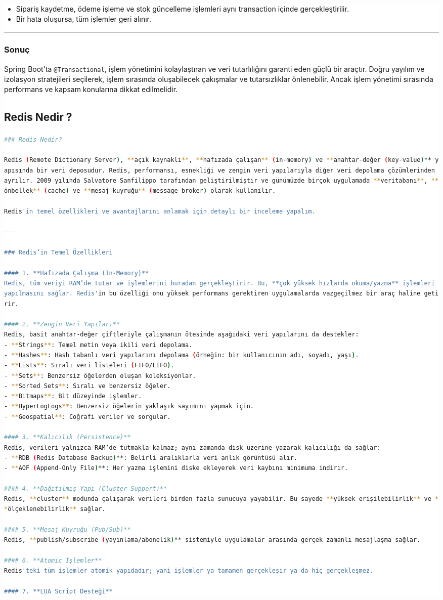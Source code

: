 - Sipariş kaydetme, ödeme işleme ve stok güncelleme işlemleri aynı transaction içinde gerçekleştirilir.
- Bir hata oluşursa, tüm işlemler geri alınır.

---

### **Sonuç**
Spring Boot'ta `@Transactional`, işlem yönetimini kolaylaştıran ve veri tutarlılığını garanti eden güçlü bir araçtır. Doğru yayılım ve izolasyon stratejileri seçilerek, işlem sırasında oluşabilecek çakışmalar ve tutarsızlıklar önlenebilir. Ancak işlem yönetimi sırasında performans ve kapsam konularına dikkat edilmelidir.

## Redis Nedir ?
```sh 
### Redis Nedir?

Redis (Remote Dictionary Server), **açık kaynaklı**, **hafızada çalışan** (in-memory) ve **anahtar-değer (key-value)** yapısında bir veri deposudur. Redis, performansı, esnekliği ve zengin veri yapılarıyla diğer veri depolama çözümlerinden ayrılır. 2009 yılında Salvatore Sanfilippo tarafından geliştirilmiştir ve günümüzde birçok uygulamada **veritabanı**, **önbellek** (cache) ve **mesaj kuyruğu** (message broker) olarak kullanılır.

Redis'in temel özellikleri ve avantajlarını anlamak için detaylı bir inceleme yapalım.

---

### Redis’in Temel Özellikleri

#### 1. **Hafızada Çalışma (In-Memory)**
Redis, tüm veriyi RAM’de tutar ve işlemlerini buradan gerçekleştirir. Bu, **çok yüksek hızlarda okuma/yazma** işlemleri yapılmasını sağlar. Redis'in bu özelliği onu yüksek performans gerektiren uygulamalarda vazgeçilmez bir araç haline getirir.

#### 2. **Zengin Veri Yapıları**
Redis, basit anahtar-değer çiftleriyle çalışmanın ötesinde aşağıdaki veri yapılarını da destekler:
- **Strings**: Temel metin veya ikili veri depolama.
- **Hashes**: Hash tabanlı veri yapılarını depolama (örneğin: bir kullanıcının adı, soyadı, yaşı).
- **Lists**: Sıralı veri listeleri (FIFO/LIFO).
- **Sets**: Benzersiz öğelerden oluşan koleksiyonlar.
- **Sorted Sets**: Sıralı ve benzersiz öğeler.
- **Bitmaps**: Bit düzeyinde işlemler.
- **HyperLogLogs**: Benzersiz öğelerin yaklaşık sayımını yapmak için.
- **Geospatial**: Coğrafi veriler ve sorgular.

#### 3. **Kalıcılık (Persistence)**
Redis, verileri yalnızca RAM’de tutmakla kalmaz; aynı zamanda disk üzerine yazarak kalıcılığı da sağlar:
- **RDB (Redis Database Backup)**: Belirli aralıklarla veri anlık görüntüsü alır.
- **AOF (Append-Only File)**: Her yazma işlemini diske ekleyerek veri kaybını minimuma indirir.

#### 4. **Dağıtılmış Yapı (Cluster Support)**
Redis, **cluster** modunda çalışarak verileri birden fazla sunucuya yayabilir. Bu sayede **yüksek erişilebilirlik** ve **ölçeklenebilirlik** sağlar.

#### 5. **Mesaj Kuyruğu (Pub/Sub)**
Redis, **publish/subscribe (yayınlama/abonelik)** sistemiyle uygulamalar arasında gerçek zamanlı mesajlaşma sağlar.

#### 6. **Atomic İşlemler**
Redis'teki tüm işlemler atomik yapıdadır; yani işlemler ya tamamen gerçekleşir ya da hiç gerçekleşmez.

#### 7. **LUA Script Desteği**
```